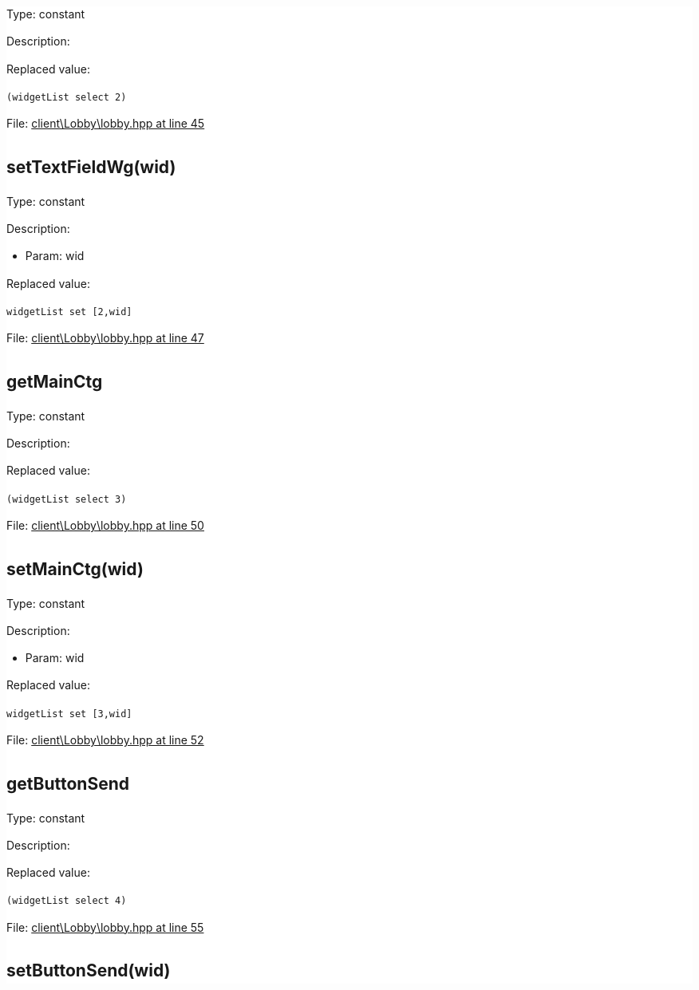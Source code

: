 Type: constant

Description: 


Replaced value:
```sqf
(widgetList select 2)
```
File: [client\Lobby\lobby.hpp at line 45](../../../Src/client/Lobby/lobby.hpp#L45)
## setTextFieldWg(wid)

Type: constant

Description: 
- Param: wid

Replaced value:
```sqf
widgetList set [2,wid]
```
File: [client\Lobby\lobby.hpp at line 47](../../../Src/client/Lobby/lobby.hpp#L47)
## getMainCtg

Type: constant

Description: 


Replaced value:
```sqf
(widgetList select 3)
```
File: [client\Lobby\lobby.hpp at line 50](../../../Src/client/Lobby/lobby.hpp#L50)
## setMainCtg(wid)

Type: constant

Description: 
- Param: wid

Replaced value:
```sqf
widgetList set [3,wid]
```
File: [client\Lobby\lobby.hpp at line 52](../../../Src/client/Lobby/lobby.hpp#L52)
## getButtonSend

Type: constant

Description: 


Replaced value:
```sqf
(widgetList select 4)
```
File: [client\Lobby\lobby.hpp at line 55](../../../Src/client/Lobby/lobby.hpp#L55)
## setButtonSend(wid)
